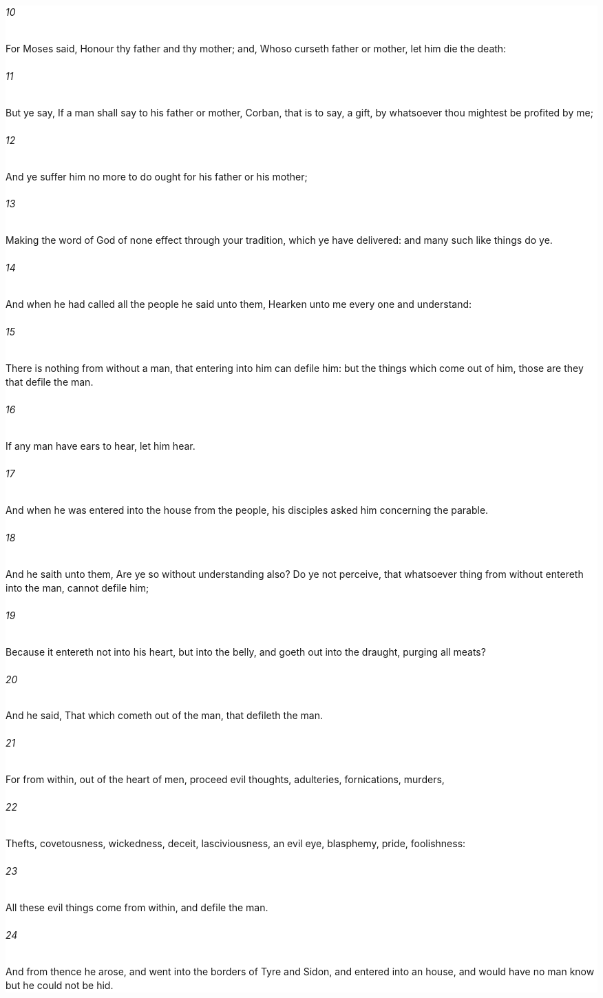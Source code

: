 ###### 10 
For Moses said, Honour thy father and thy mother; and, Whoso curseth father or mother, let him die the death:

###### 11 
But ye say, If a man shall say to his father or mother,  Corban, that is to say, a gift, by whatsoever thou mightest be profited by me; 

###### 12 
And ye suffer him no more to do ought for his father or his mother;

###### 13 
Making the word of God of none effect through your tradition, which ye have delivered: and many such like things do ye.

###### 14 
And when he had called all the people  he said unto them, Hearken unto me every one  and understand:

###### 15 
There is nothing from without a man, that entering into him can defile him: but the things which come out of him, those are they that defile the man.

###### 16 
If any man have ears to hear, let him hear.

###### 17 
And when he was entered into the house from the people, his disciples asked him concerning the parable.

###### 18 
And he saith unto them, Are ye so without understanding also? Do ye not perceive, that whatsoever thing from without entereth into the man,  cannot defile him;

###### 19 
Because it entereth not into his heart, but into the belly, and goeth out into the draught, purging all meats?

###### 20 
And he said, That which cometh out of the man, that defileth the man.

###### 21 
For from within, out of the heart of men, proceed evil thoughts, adulteries, fornications, murders,

###### 22 
Thefts, covetousness, wickedness, deceit, lasciviousness, an evil eye, blasphemy, pride, foolishness:

###### 23 
All these evil things come from within, and defile the man.

###### 24 
And from thence he arose, and went into the borders of Tyre and Sidon, and entered into an house, and would have no man know  but he could not be hid.
